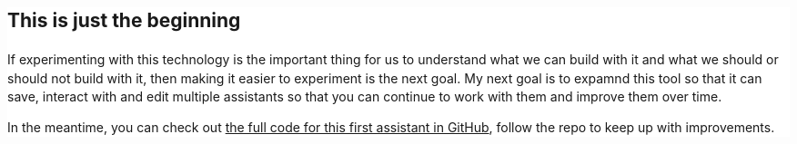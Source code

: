 ## This is just the beginning

If experimenting with this technology is the important thing for us to understand what we can build with it and what we should or should not build with it, then making it easier to experiment is the next goal. My next goal is to expamnd this tool so that it can save, interact with and edit multiple assistants so that you can continue to work with them and improve them over time.

In the meantime, you can check out [the full code for this first assistant in GitHub](https://github.com/philnash/asst/tree/basic-asst), follow the repo to keep up with improvements.
